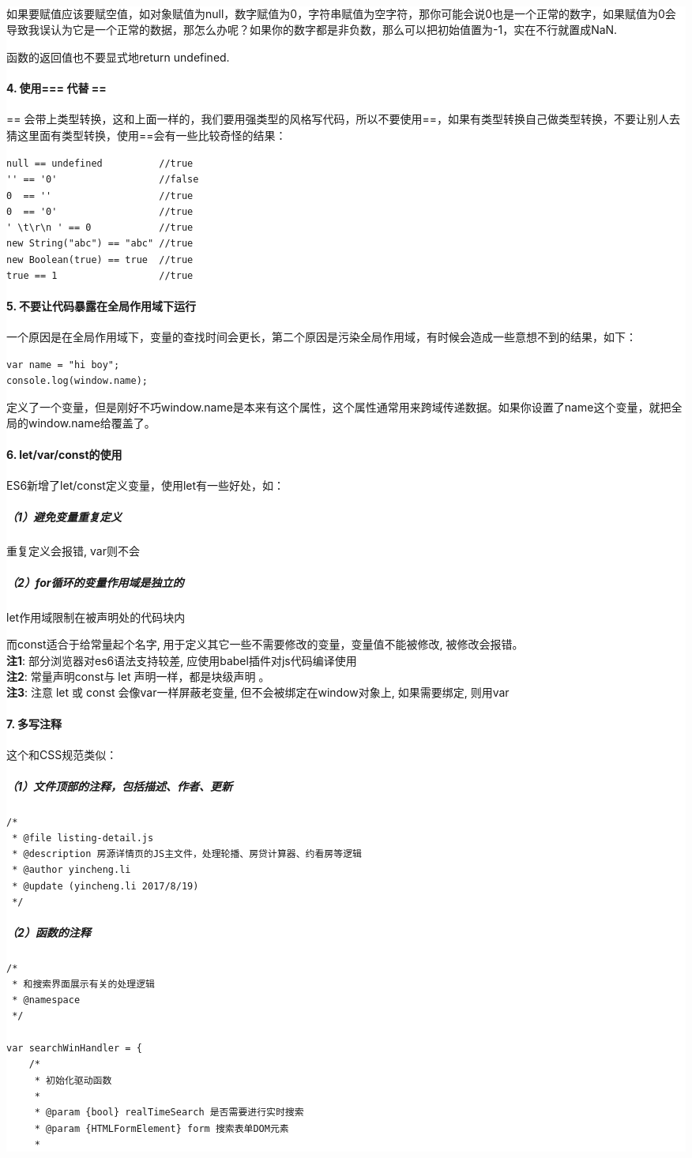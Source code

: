 如果要赋值应该要赋空值，如对象赋值为null，数字赋值为0，字符串赋值为空字符，那你可能会说0也是一个正常的数字，如果赋值为0会导致我误认为它是一个正常的数据，那怎么办呢？如果你的数字都是非负数，那么可以把初始值置为-1，实在不行就置成NaN.

函数的返回值也不要显式地return undefined.
#### 4. 使用=== 代替 ==
== 会带上类型转换，这和上面一样的，我们要用强类型的风格写代码，所以不要使用==，如果有类型转换自己做类型转换，不要让别人去猜这里面有类型转换，使用==会有一些比较奇怪的结果：
```
null == undefined          //true
'' == '0'                  //false
0  == ''                   //true
0  == '0'                  //true
' \t\r\n ' == 0            //true
new String("abc") == "abc" //true
new Boolean(true) == true  //true
true == 1                  //true
```

#### 5. 不要让代码暴露在全局作用域下运行
一个原因是在全局作用域下，变量的查找时间会更长，第二个原因是污染全局作用域，有时候会造成一些意想不到的结果，如下：
```
var name = "hi boy";
console.log(window.name);
```
定义了一个变量，但是刚好不巧window.name是本来有这个属性，这个属性通常用来跨域传递数据。如果你设置了name这个变量，就把全局的window.name给覆盖了。
#### 6. let/var/const的使用
ES6新增了let/const定义变量，使用let有一些好处，如：
##### （1）避免变量重复定义
重复定义会报错, var则不会
##### （2）for循环的变量作用域是独立的
let作用域限制在被声明处的代码块内

而const适合于给常量起个名字, 用于定义其它一些不需要修改的变量，变量值不能被修改, 被修改会报错。  
**注1**: 部分浏览器对es6语法支持较差, 应使用babel插件对js代码编译使用  
**注2**: 常量声明const与 let 声明一样，都是块级声明
。  
**注3**: 注意 let 或 const 会像var一样屏蔽老变量, 但不会被绑定在window对象上, 如果需要绑定, 则用var

#### 7. 多写注释
这个和CSS规范类似：

##### （1）文件顶部的注释，包括描述、作者、更新

```
/*
 * @file listing-detail.js
 * @description 房源详情页的JS主文件，处理轮播、房贷计算器、约看房等逻辑
 * @author yincheng.li
 * @update (yincheng.li 2017/8/19)
 */
```
##### （2）函数的注释

```
/*
 * 和搜索界面展示有关的处理逻辑
 * @namespace
 */

var searchWinHandler = {
    /*
     * 初始化驱动函数
     * 
     * @param {bool} realTimeSearch 是否需要进行实时搜索
     * @param {HTMLFormElement} form 搜索表单DOM元素
     *
```
